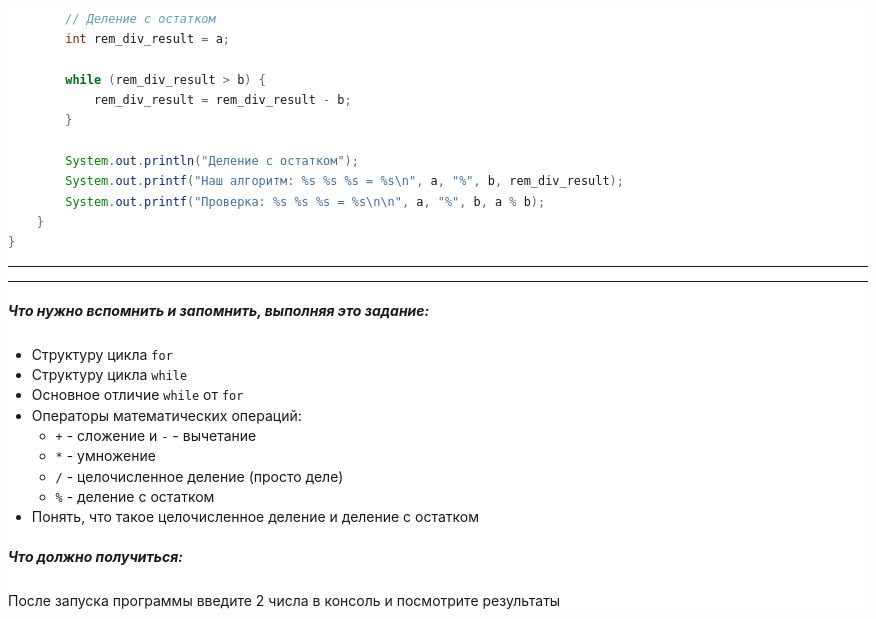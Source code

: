 ```Java
        // Деление с остатком
        int rem_div_result = a;

        while (rem_div_result > b) {
            rem_div_result = rem_div_result - b;
        }

        System.out.println("Деление с остатком");
        System.out.printf("Наш алгоритм: %s %s %s = %s\n", a, "%", b, rem_div_result);
        System.out.printf("Проверка: %s %s %s = %s\n\n", a, "%", b, a % b);
    }
}
```

---

---

##### Что нужно вспомнить и запомнить, выполняя это задание:

- Структуру цикла `for`
- Структуру цикла `while`
- Основное отличие `while` от `for`
- Операторы математических операций:
  - `+` - сложение и `-` - вычетание
  - `*` - умножение
  - `/` - целочисленное деление (просто деле)
  - `%` - деление с остатком
- Понять, что такое целочисленное деление и деление с остатком

##### Что должно получиться:

После запуска программы введите 2 числа в консоль и посмотрите результаты
